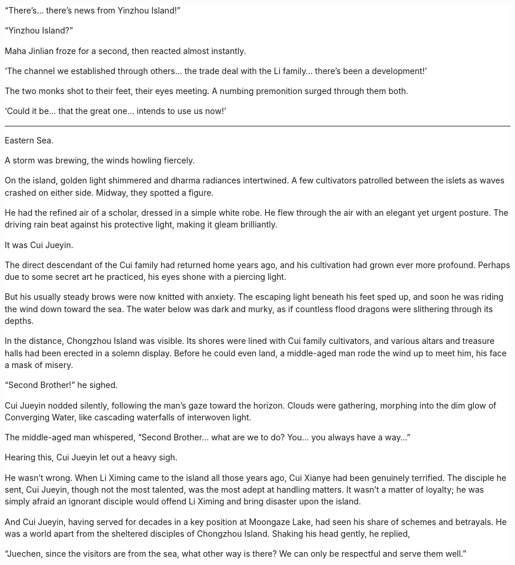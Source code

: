 “There’s… there’s news from Yinzhou Island!”

“Yinzhou Island?”

Maha Jinlian froze for a second, then reacted almost instantly.

‘The channel we established through others… the trade deal with the Li family… there’s been a development!’

The two monks shot to their feet, their eyes meeting. A numbing premonition surged through them both.

‘Could it be… that the great one… intends to use us now!’

---

Eastern Sea.

A storm was brewing, the winds howling fiercely.

On the island, golden light shimmered and dharma radiances intertwined. A few cultivators patrolled between the islets as waves crashed on either side. Midway, they spotted a figure.

He had the refined air of a scholar, dressed in a simple white robe. He flew through the air with an elegant yet urgent posture. The driving rain beat against his protective light, making it gleam brilliantly.

It was Cui Jueyin.

The direct descendant of the Cui family had returned home years ago, and his cultivation had grown ever more profound. Perhaps due to some secret art he practiced, his eyes shone with a piercing light.

But his usually steady brows were now knitted with anxiety. The escaping light beneath his feet sped up, and soon he was riding the wind down toward the sea. The water below was dark and murky, as if countless flood dragons were slithering through its depths.

In the distance, Chongzhou Island was visible. Its shores were lined with Cui family cultivators, and various altars and treasure halls had been erected in a solemn display. Before he could even land, a middle-aged man rode the wind up to meet him, his face a mask of misery.

“Second Brother!” he sighed.

Cui Jueyin nodded silently, following the man’s gaze toward the horizon. Clouds were gathering, morphing into the dim glow of Converging Water, like cascading waterfalls of interwoven light.

The middle-aged man whispered, “Second Brother… what are we to do? You… you always have a way…”

Hearing this, Cui Jueyin let out a heavy sigh.

He wasn’t wrong. When Li Ximing came to the island all those years ago, Cui Xianye had been genuinely terrified. The disciple he sent, Cui Jueyin, though not the most talented, was the most adept at handling matters. It wasn’t a matter of loyalty; he was simply afraid an ignorant disciple would offend Li Ximing and bring disaster upon the island.

And Cui Jueyin, having served for decades in a key position at Moongaze Lake, had seen his share of schemes and betrayals. He was a world apart from the sheltered disciples of Chongzhou Island. Shaking his head gently, he replied, 

“Juechen, since the visitors are from the sea, what other way is there? We can only be respectful and serve them well.”
